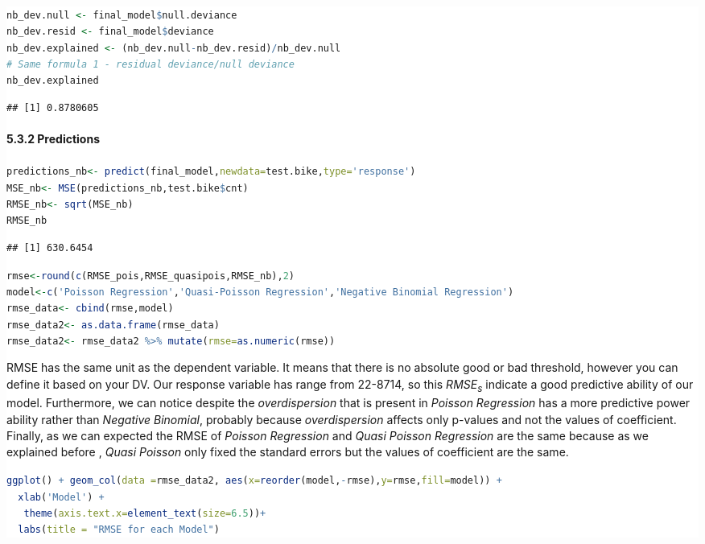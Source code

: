 ```r
nb_dev.null <- final_model$null.deviance
nb_dev.resid <- final_model$deviance
nb_dev.explained <- (nb_dev.null-nb_dev.resid)/nb_dev.null
# Same formula 1 - residual deviance/null deviance
nb_dev.explained
```

```
## [1] 0.8780605
```


#### 5.3.2 Predictions

```r
predictions_nb<- predict(final_model,newdata=test.bike,type='response')
MSE_nb<- MSE(predictions_nb,test.bike$cnt)
RMSE_nb<- sqrt(MSE_nb)
RMSE_nb
```

```
## [1] 630.6454
```


```r
rmse<-round(c(RMSE_pois,RMSE_quasipois,RMSE_nb),2)
model<-c('Poisson Regression','Quasi-Poisson Regression','Negative Binomial Regression')
rmse_data<- cbind(rmse,model)
rmse_data2<- as.data.frame(rmse_data)
rmse_data2<- rmse_data2 %>% mutate(rmse=as.numeric(rmse))
```

RMSE has the same unit as the dependent variable. It means that there is no absolute good or bad threshold, however you can define it based on your DV. Our response variable has range from 22-8714, so this $RMSE_{s}$ indicate a good predictive ability of our model.
Furthermore, we can notice despite the $overdispersion$ that is present in $Poisson \ Regression$ has a more predictive power ability
rather than $Negative\ Binomial$, probably because $overdispersion$ affects only p-values and not the values of coefficient.
Finally, as we can expected the RMSE of $Poisson \ Regression$ and $Quasi\ Poisson \ Regression$ are the same because as we explained before , $Quasi\ Poisson$ only fixed the standard errors but the values of coefficient are the same.


```r
ggplot() + geom_col(data =rmse_data2, aes(x=reorder(model,-rmse),y=rmse,fill=model)) +
  xlab('Model') +
   theme(axis.text.x=element_text(size=6.5))+
  labs(title = "RMSE for each Model")
```
